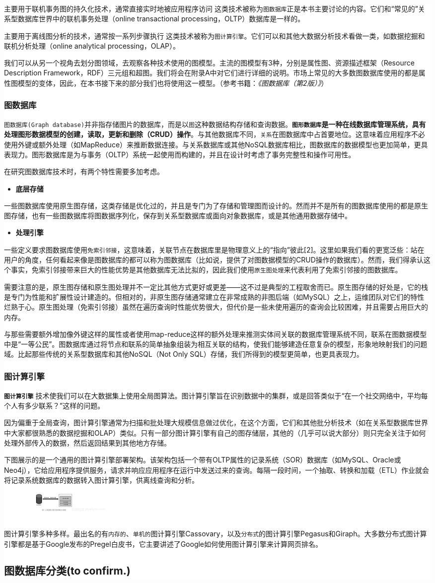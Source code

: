 主要用于联机事务图的持久化技术，通常直接实时地被应用程序访问
这类技术被称为`图数据库`正是本书主要讨论的内容。它们和“常见的”关系型数据库世界中的联机事务处理（online transactional processing，OLTP）数据库是一样的。

主要用于离线图分析的技术，通常按一系列步骤执行
这类技术被称为`图计算引擎`。它们可以和其他大数据分析技术看做一类，如数据挖掘和联机分析处理（online analytical processing，OLAP）。

我们可以从另一个视角去划分图领域，去观察各种技术使用的图模型。主流的图模型有3种，分别是属性图、资源描述框架（Resource Description Framework，RDF）三元组和超图。我们将会在附录A中对它们进行详细的说明。市场上常见的大多数图数据库使用的都是属性图模型的变体，因此，在本书接下来的部分我们也将使用这一模型。（参考书籍：*《图数据库（第2版）》*）



### 图数据库

`图数据库(Graph database)`并非指存储图片的数据库，而是以`图`这种数据结构存储和查询数据。**`图形数据库`是一种在线数据库管理系统，具有处理图形数据模型的创建，读取，更新和删除（CRUD）操作**。与其他数据库不同，`关系`在图数据库中占首要地位。这意味着应用程序不必使用外键或额外处理（如MapReduce）来推断数据连接。与关系数据库或其他NoSQL数据库相比，图数据库的数据模型也更加简单，更具表现力。图形数据库是为与事务（OLTP）系统一起使用而构建的，并且在设计时考虑了事务完整性和操作可用性。

在研究图数据库技术时，有两个特性需要多加考虑。

- **底层存储**

一些图数据库使用原生图存储，这类存储是优化过的，并且是专门为了存储和管理图而设计的。然而并不是所有的图数据库使用的都是原生图存储，也有一些图数据库将图数据序列化，保存到关系型数据库或面向对象数据库，或是其他通用数据存储中。

- **处理引擎**

一些定义要求图数据库使用`免索引邻接`，这意味着，关联节点在数据库里是物理意义上的“指向”彼此[2]。这里如果我们看的更宽泛些：站在用户的角度，任何看起来像是图数据库的都可以称为图数据库（比如说，提供了对图数据模型的CRUD操作的数据库）。然而，我们得承认这个事实，免索引邻接带来巨大的性能优势是其他数据库无法比拟的，因此我们使用`原生图处理`来代表利用了免索引邻接的图数据库。

需要注意的是，原生图存储和原生图处理并不一定比其他方式更好或更差——这不过是典型的工程取舍而已。原生图存储的好处是，它的栈是专门为性能和扩展性设计建造的。但相对的，非原生图存储通常建立在非常成熟的非图后端（如MySQL）之上，运维团队对它们的特性烂熟于心。原生图处理（免索引邻接）虽然在遍历查询时性能优势很大，但代价是一些未使用遍历的查询会比较困难，并且需要占用巨大的内存。

与那些需要额外增加像外键这样的属性或者使用map-reduce这样的额外处理来推测实体间关联的数据库管理系统不同，联系在图数据模型中是“一等公民”。图数据库通过将节点和联系的简单抽象组装为相互关联的结构，使我们能够建造任意复杂的模型，形象地映射我们的问题域。比起那些传统的关系型数据库和其他NoSQL（Not Only SQL）存储，我们所得到的模型更简单，也更具表现力。



### 图计算引擎

**`图计算引擎`** 技术使我们可以在大数据集上使用全局图算法。图计算引擎旨在识别数据中的集群，或是回答类似于“在一个社交网络中，平均每个人有多少联系？”这样的问题。

因为偏重于全局查询，图计算引擎通常为扫描和批处理大规模信息做过优化，在这个方面，它们和其他批分析技术（如在关系型数据库世界中大家都很熟悉的数据挖掘和OLAP）类似。只有一部分图计算引擎有自己的图存储层，其他的（几乎可以说大部分）则只完全关注于如何处理外部传入的数据，然后返回结果到其他地方存储。

下图展示的是一个通用的图计算引擎部署架构。该架构包括一个带有OLTP属性的记录系统（SOR）数据库（如MySQL、Oracle或Neo4j），它给应用程序提供服务，请求并响应应用程序在运行中发送过来的查询。每隔一段时间，一个抽取、转换和加载（ETL）作业就会将记录系统数据库的数据转入图计算引擎，供离线查询和分析。

<div style="display:flex;"><img src="./images/GraphDatabase-8.jpg" alt="" style="display:block;" align="left"/></div>
<br>

图计算引擎多种多样。最出名的有`内存的`、`单机的`图计算引擎Cassovary，以及`分布式`的图计算引擎Pegasus和Giraph。大多数分布式图计算引擎都是基于Google发布的Pregel白皮书，它主要讲述了Google如何使用图计算引擎来计算网页排名。



## **图数据库分类(to confirm.)**
